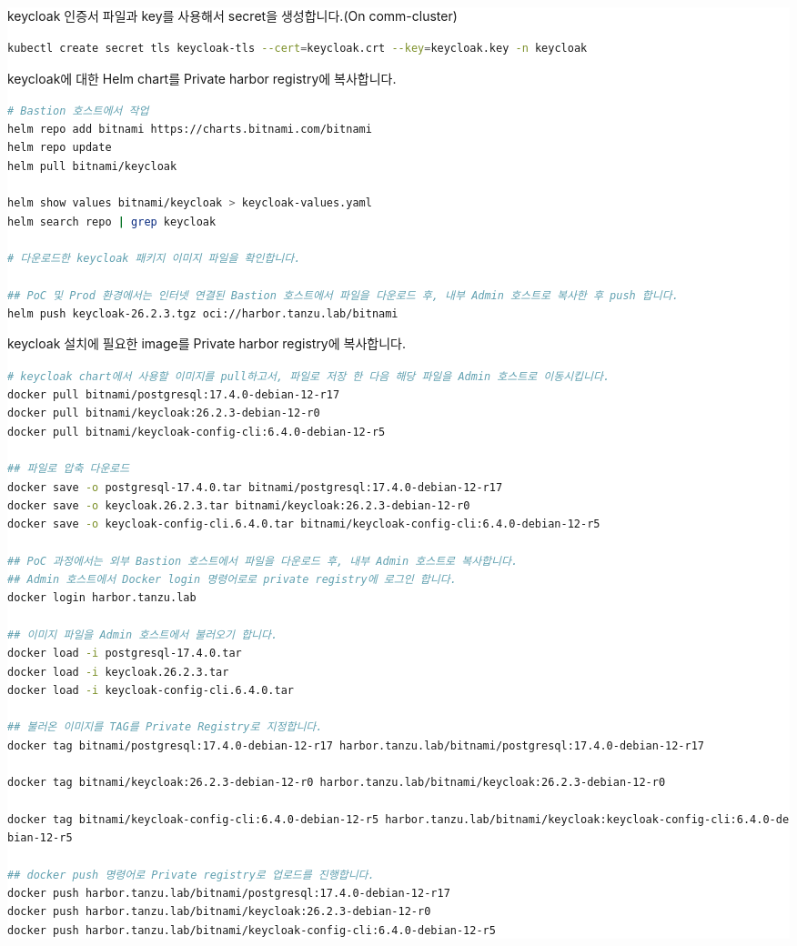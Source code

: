 keycloak 인증서 파일과 key를 사용해서 secret을 생성합니다.(On comm-cluster)

```bash
kubectl create secret tls keycloak-tls --cert=keycloak.crt --key=keycloak.key -n keycloak
```

keycloak에 대한 Helm chart를 Private harbor registry에 복사합니다.

```bash
# Bastion 호스트에서 작업
helm repo add bitnami https://charts.bitnami.com/bitnami 
helm repo update 
helm pull bitnami/keycloak

helm show values bitnami/keycloak > keycloak-values.yaml
helm search repo | grep keycloak

# 다운로드한 keycloak 패키지 이미지 파일을 확인합니다.

## PoC 및 Prod 환경에서는 인터넷 연결된 Bastion 호스트에서 파일을 다운로드 후, 내부 Admin 호스트로 복사한 후 push 합니다.
helm push keycloak-26.2.3.tgz oci://harbor.tanzu.lab/bitnami

```

keycloak 설치에 필요한 image를 Private harbor registry에 복사합니다.

```bash
# keycloak chart에서 사용할 이미지를 pull하고서, 파일로 저장 한 다음 해당 파일을 Admin 호스트로 이동시킵니다. 
docker pull bitnami/postgresql:17.4.0-debian-12-r17 
docker pull bitnami/keycloak:26.2.3-debian-12-r0 
docker pull bitnami/keycloak-config-cli:6.4.0-debian-12-r5  

## 파일로 압축 다운로드
docker save -o postgresql-17.4.0.tar bitnami/postgresql:17.4.0-debian-12-r17
docker save -o keycloak.26.2.3.tar bitnami/keycloak:26.2.3-debian-12-r0
docker save -o keycloak-config-cli.6.4.0.tar bitnami/keycloak-config-cli:6.4.0-debian-12-r5

## PoC 과정에서는 외부 Bastion 호스트에서 파일을 다운로드 후, 내부 Admin 호스트로 복사합니다.
## Admin 호스트에서 Docker login 명령어로로 private registry에 로그인 합니다.
docker login harbor.tanzu.lab

## 이미지 파일을 Admin 호스트에서 불러오기 합니다.
docker load -i postgresql-17.4.0.tar
docker load -i keycloak.26.2.3.tar
docker load -i keycloak-config-cli.6.4.0.tar

## 불러온 이미지를 TAG를 Private Registry로 지정합니다.
docker tag bitnami/postgresql:17.4.0-debian-12-r17 harbor.tanzu.lab/bitnami/postgresql:17.4.0-debian-12-r17

docker tag bitnami/keycloak:26.2.3-debian-12-r0 harbor.tanzu.lab/bitnami/keycloak:26.2.3-debian-12-r0

docker tag bitnami/keycloak-config-cli:6.4.0-debian-12-r5 harbor.tanzu.lab/bitnami/keycloak:keycloak-config-cli:6.4.0-debian-12-r5

## docker push 명령어로 Private registry로 업로드를 진행합니다.
docker push harbor.tanzu.lab/bitnami/postgresql:17.4.0-debian-12-r17
docker push harbor.tanzu.lab/bitnami/keycloak:26.2.3-debian-12-r0
docker push harbor.tanzu.lab/bitnami/keycloak-config-cli:6.4.0-debian-12-r5
```
